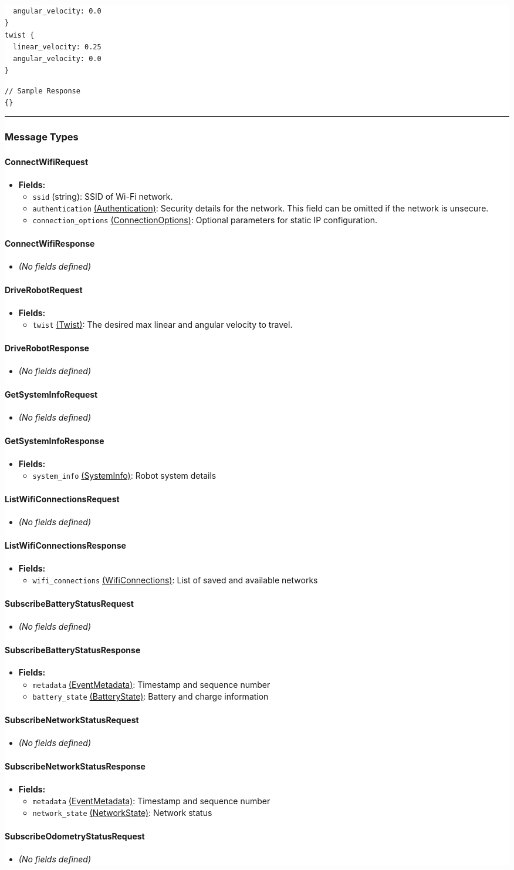 ```plaintext
  angular_velocity: 0.0
}
twist {
  linear_velocity: 0.25
  angular_velocity: 0.0
}
```
```plaintext
// Sample Response
{}
```
---

### Message Types
#### ConnectWifiRequest
  - **Fields:**
    - `ssid` (string): SSID of Wi-Fi network.
    - `authentication` [(Authentication)](../Network/#authentication): Security details for the network.
This field can be omitted if the network is unsecure.
    - `connection_options` [(ConnectionOptions)](../Network/#connectionoptions): Optional parameters for static IP configuration.
#### ConnectWifiResponse
  - *(No fields defined)*
#### DriveRobotRequest
  - **Fields:**
    - `twist` [(Twist)](../../common/Math/#twist): The desired max linear and angular velocity to travel.
#### DriveRobotResponse
  - *(No fields defined)*
#### GetSystemInfoRequest
  - *(No fields defined)*
#### GetSystemInfoResponse
  - **Fields:**
    - `system_info` [(SystemInfo)](../System/#systeminfo): Robot system details
#### ListWifiConnectionsRequest
  - *(No fields defined)*
#### ListWifiConnectionsResponse
  - **Fields:**
    - `wifi_connections` [(WifiConnections)](../Network/#wificonnections): List of saved and available networks
#### SubscribeBatteryStatusRequest
  - *(No fields defined)*
#### SubscribeBatteryStatusResponse
  - **Fields:**
    - `metadata` [(EventMetadata)](../../common/Annotations/#eventmetadata): Timestamp and sequence number
    - `battery_state` [(BatteryState)](../Status/#batterystate): Battery and charge information
#### SubscribeNetworkStatusRequest
  - *(No fields defined)*
#### SubscribeNetworkStatusResponse
  - **Fields:**
    - `metadata` [(EventMetadata)](../../common/Annotations/#eventmetadata): Timestamp and sequence number
    - `network_state` [(NetworkState)](../Network/#networkstate): Network status
#### SubscribeOdometryStatusRequest
  - *(No fields defined)*
